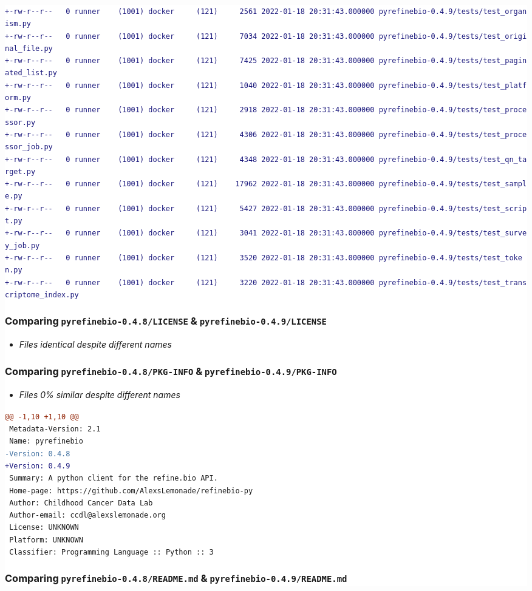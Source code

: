 ```diff
+-rw-r--r--   0 runner    (1001) docker     (121)     2561 2022-01-18 20:31:43.000000 pyrefinebio-0.4.9/tests/test_organism.py
+-rw-r--r--   0 runner    (1001) docker     (121)     7034 2022-01-18 20:31:43.000000 pyrefinebio-0.4.9/tests/test_original_file.py
+-rw-r--r--   0 runner    (1001) docker     (121)     7425 2022-01-18 20:31:43.000000 pyrefinebio-0.4.9/tests/test_paginated_list.py
+-rw-r--r--   0 runner    (1001) docker     (121)     1040 2022-01-18 20:31:43.000000 pyrefinebio-0.4.9/tests/test_platform.py
+-rw-r--r--   0 runner    (1001) docker     (121)     2918 2022-01-18 20:31:43.000000 pyrefinebio-0.4.9/tests/test_processor.py
+-rw-r--r--   0 runner    (1001) docker     (121)     4306 2022-01-18 20:31:43.000000 pyrefinebio-0.4.9/tests/test_processor_job.py
+-rw-r--r--   0 runner    (1001) docker     (121)     4348 2022-01-18 20:31:43.000000 pyrefinebio-0.4.9/tests/test_qn_target.py
+-rw-r--r--   0 runner    (1001) docker     (121)    17962 2022-01-18 20:31:43.000000 pyrefinebio-0.4.9/tests/test_sample.py
+-rw-r--r--   0 runner    (1001) docker     (121)     5427 2022-01-18 20:31:43.000000 pyrefinebio-0.4.9/tests/test_script.py
+-rw-r--r--   0 runner    (1001) docker     (121)     3041 2022-01-18 20:31:43.000000 pyrefinebio-0.4.9/tests/test_survey_job.py
+-rw-r--r--   0 runner    (1001) docker     (121)     3520 2022-01-18 20:31:43.000000 pyrefinebio-0.4.9/tests/test_token.py
+-rw-r--r--   0 runner    (1001) docker     (121)     3220 2022-01-18 20:31:43.000000 pyrefinebio-0.4.9/tests/test_transcriptome_index.py
```

### Comparing `pyrefinebio-0.4.8/LICENSE` & `pyrefinebio-0.4.9/LICENSE`

 * *Files identical despite different names*

### Comparing `pyrefinebio-0.4.8/PKG-INFO` & `pyrefinebio-0.4.9/PKG-INFO`

 * *Files 0% similar despite different names*

```diff
@@ -1,10 +1,10 @@
 Metadata-Version: 2.1
 Name: pyrefinebio
-Version: 0.4.8
+Version: 0.4.9
 Summary: A python client for the refine.bio API.
 Home-page: https://github.com/AlexsLemonade/refinebio-py
 Author: Childhood Cancer Data Lab
 Author-email: ccdl@alexslemonade.org
 License: UNKNOWN
 Platform: UNKNOWN
 Classifier: Programming Language :: Python :: 3
```

### Comparing `pyrefinebio-0.4.8/README.md` & `pyrefinebio-0.4.9/README.md`
